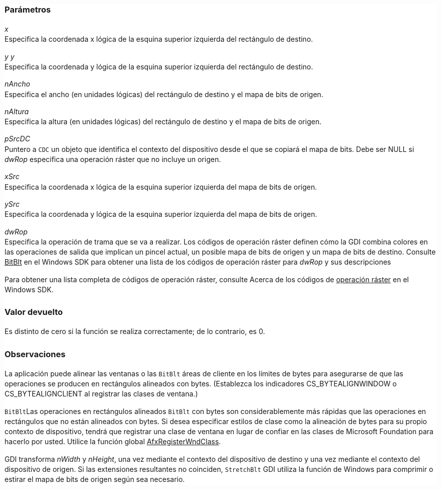 ### <a name="parameters"></a>Parámetros

*x*<br/>
Especifica la coordenada x lógica de la esquina superior izquierda del rectángulo de destino.

*y y*<br/>
Especifica la coordenada y lógica de la esquina superior izquierda del rectángulo de destino.

*nAncho*<br/>
Especifica el ancho (en unidades lógicas) del rectángulo de destino y el mapa de bits de origen.

*nAltura*<br/>
Especifica la altura (en unidades lógicas) del rectángulo de destino y el mapa de bits de origen.

*pSrcDC*<br/>
Puntero a `CDC` un objeto que identifica el contexto del dispositivo desde el que se copiará el mapa de bits. Debe ser NULL si *dwRop* especifica una operación ráster que no incluye un origen.

*xSrc*<br/>
Especifica la coordenada x lógica de la esquina superior izquierda del mapa de bits de origen.

*ySrc*<br/>
Especifica la coordenada y lógica de la esquina superior izquierda del mapa de bits de origen.

*dwRop*<br/>
Especifica la operación de trama que se va a realizar. Los códigos de operación ráster definen cómo la GDI combina colores en las operaciones de salida que implican un pincel actual, un posible mapa de bits de origen y un mapa de bits de destino. Consulte [BitBlt](/windows/win32/api/wingdi/nf-wingdi-bitblt) en el Windows SDK para obtener una lista de los códigos de operación ráster para *dwRop* y sus descripciones

Para obtener una lista completa de códigos de operación ráster, consulte Acerca de los códigos de [operación ráster](/windows/win32/gdi/raster-operation-codes) en el Windows SDK.

### <a name="return-value"></a>Valor devuelto

Es distinto de cero si la función se realiza correctamente; de lo contrario, es 0.

### <a name="remarks"></a>Observaciones

La aplicación puede alinear las ventanas o las `BitBlt` áreas de cliente en los límites de bytes para asegurarse de que las operaciones se producen en rectángulos alineados con bytes. (Establezca los indicadores CS_BYTEALIGNWINDOW o CS_BYTEALIGNCLIENT al registrar las clases de ventana.)

`BitBlt`Las operaciones en rectángulos alineados `BitBlt` con bytes son considerablemente más rápidas que las operaciones en rectángulos que no están alineados con bytes. Si desea especificar estilos de clase como la alineación de bytes para su propio contexto de dispositivo, tendrá que registrar una clase de ventana en lugar de confiar en las clases de Microsoft Foundation para hacerlo por usted. Utilice la función global [AfxRegisterWndClass](../../mfc/reference/application-information-and-management.md#afxregisterwndclass).

GDI transforma *nWidth* y *nHeight*, una vez mediante el contexto del dispositivo de destino y una vez mediante el contexto del dispositivo de origen. Si las extensiones resultantes no coinciden, `StretchBlt` GDI utiliza la función de Windows para comprimir o estirar el mapa de bits de origen según sea necesario.
